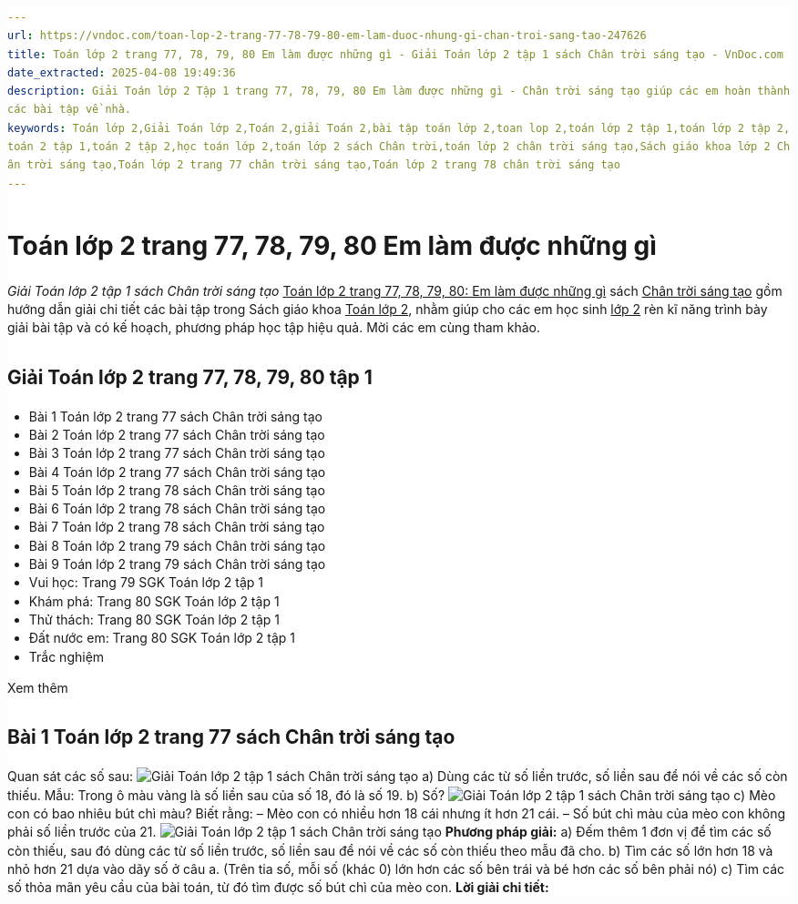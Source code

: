 ```yaml
---
url: https://vndoc.com/toan-lop-2-trang-77-78-79-80-em-lam-duoc-nhung-gi-chan-troi-sang-tao-247626
title: Toán lớp 2 trang 77, 78, 79, 80 Em làm được những gì - Giải Toán lớp 2 tập 1 sách Chân trời sáng tạo - VnDoc.com
date_extracted: 2025-04-08 19:49:36
description: Giải Toán lớp 2 Tập 1 trang 77, 78, 79, 80 Em làm được những gì - Chân trời sáng tạo giúp các em hoàn thành các bài tập về nhà.
keywords: Toán lớp 2,Giải Toán lớp 2,Toán 2,giải Toán 2,bài tập toán lớp 2,toan lop 2,toán lớp 2 tập 1,toán lớp 2 tập 2,toán 2 tập 1,toán 2 tập 2,học toán lớp 2,toán lớp 2 sách Chân trời,toán lớp 2 chân trời sáng tạo,Sách giáo khoa lớp 2 Chân trời sáng tạo,Toán lớp 2 trang 77 chân trời sáng tạo,Toán lớp 2 trang 78 chân trời sáng tạo
---
```


# Toán lớp 2 trang 77, 78, 79, 80 Em làm được những gì
 _Giải Toán lớp 2 tập 1 sách Chân trời sáng tạo_
[Toán lớp 2 trang 77, 78, 79, 80: Em làm được những gì](<https://vndoc.com/toan-lop-2-trang-77-78-79-80-em-lam-duoc-nhung-gi-chan-troi-sang-tao-247626>) sách [Chân trời sáng tạo](<https://vndoc.com/bo-sach-chan-troi-sang-tao-lop-2-232825>) gồm hướng dẫn giải chi tiết các bài tập trong  Sách giáo khoa [Toán lớp 2](<https://vndoc.com/toan-lop2> "Toán lớp 2"), nhằm giúp cho các em học sinh [lớp 2](<https://vndoc.com/tai-lieu-hoc-tap-lop2>) rèn kĩ năng trình bày giải bài tập và có kế hoạch, phương pháp học tập hiệu quả. Mời các em cùng tham khảo.
## **Giải Toán lớp 2 trang 77, 78, 79, 80 tập 1**
  * Bài 1 Toán lớp 2 trang 77 sách Chân trời sáng tạo
  * Bài 2 Toán lớp 2 trang 77 sách Chân trời sáng tạo
  * Bài 3 Toán lớp 2 trang 77 sách Chân trời sáng tạo
  * Bài 4 Toán lớp 2 trang 77 sách Chân trời sáng tạo
  * Bài 5 Toán lớp 2 trang 78 sách Chân trời sáng tạo
  * Bài 6 Toán lớp 2 trang 78 sách Chân trời sáng tạo
  * Bài 7 Toán lớp 2 trang 78 sách Chân trời sáng tạo
  * Bài 8 Toán lớp 2 trang 79 sách Chân trời sáng tạo
  * Bài 9 Toán lớp 2 trang 79 sách Chân trời sáng tạo
  * Vui học: Trang 79 SGK Toán lớp 2 tập 1 
  * Khám phá: Trang 80 SGK Toán lớp 2 tập 1 
  * Thử thách: Trang 80 SGK Toán lớp 2 tập 1 
  * Đất nước em: Trang 80 SGK Toán lớp 2 tập 1 
  * Trắc nghiệm 

Xem thêm
## Bài 1 Toán lớp 2 trang 77 sách Chân trời sáng tạo
Quan sát các số sau:
![Giải Toán lớp 2 tập 1 sách Chân trời sáng tạo](https://i.vdoc.vn/data/image/2021/10/30/toan-lop-2-sach-ctr-1.jpg)
a\) Dùng các từ số liền trước, số liền sau để nói về các số còn thiếu.
Mẫu: Trong ô màu vàng là số liền sau của số 18, đó là số 19.
b\) Số?
![Giải Toán lớp 2 tập 1 sách Chân trời sáng tạo](https://i.vdoc.vn/data/image/2021/10/30/toan-lop-2-sach-ctr-2.jpg)
c\) Mèo con có bao nhiêu bút chì màu?
Biết rằng:
– Mèo con có nhiều hơn 18 cái nhưng ít hơn 21 cái.
– Số bút chì màu của mèo con không phải số liền trước của 21.
![Giải Toán lớp 2 tập 1 sách Chân trời sáng tạo](https://i.vdoc.vn/data/image/2021/10/30/toan-lop-2-sach-ctr-3.jpg)
**Phương pháp giải:**
a\) Đếm thêm 1 đơn vị để tìm các số còn thiếu, sau đó dùng các từ số liền trước, số liền sau để nói về các số còn thiếu theo mẫu đã cho.
b\) Tìm các số lớn hơn 18 và nhỏ hơn 21 dựa vào dãy số ở câu a.
\(Trên tia số, mỗi số \(khác 0\) lớn hơn các số bên trái và bé hơn các số bên phải nó\)
c\) Tìm các số thỏa mãn yêu cầu của bài toán, từ đó tìm được số bút chì của mèo con.
**Lời giải chi tiết:**